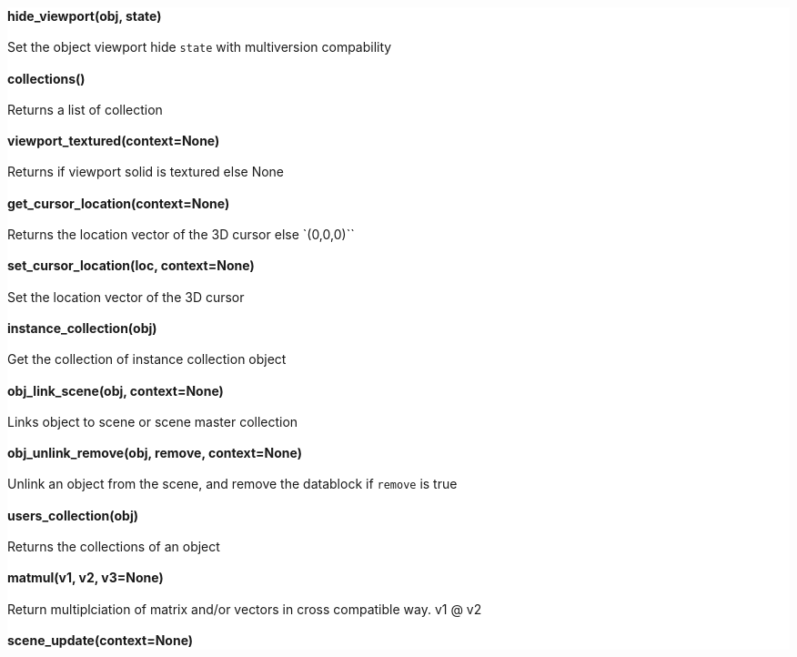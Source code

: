 
**hide_viewport(obj, state)**

Set the object viewport hide `state` with multiversion compability

	

**collections()**

	

Returns a list of collection 

	

**viewport_textured(context=None)**

	

Returns if viewport solid is textured else None 

	

**get_cursor_location(context=None)**

Returns the location vector of the 3D cursor else `(0,0,0)``

	

**set_cursor_location(loc, context=None)**

	

Set the location vector of the 3D cursor

	

**instance_collection(obj)**

	

Get the collection of instance collection object

	

**obj_link_scene(obj, context=None)**

	

Links object to scene or scene master collection

	

**obj_unlink_remove(obj, remove, context=None)**

	

Unlink an object from the scene, and remove the datablock if `remove` is true 

	

**users_collection(obj)**

	
Returns the collections of an object

	

**matmul(v1, v2, v3=None)**

Return multiplciation of matrix and/or vectors in cross compatible way. v1 @ v2 

	

**scene_update(context=None)**
